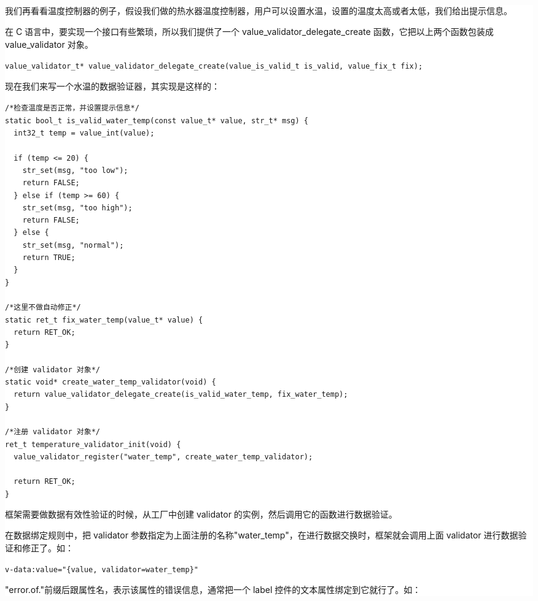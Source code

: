 我们再看看温度控制器的例子，假设我们做的热水器温度控制器，用户可以设置水温，设置的温度太高或者太低，我们给出提示信息。

在 C 语言中，要实现一个接口有些繁琐，所以我们提供了一个 value\_validator\_delegate\_create 函数，它把以上两个函数包装成 value\_validator 对象。

```
value_validator_t* value_validator_delegate_create(value_is_valid_t is_valid, value_fix_t fix);
```

现在我们来写一个水温的数据验证器，其实现是这样的：

```
/*检查温度是否正常，并设置提示信息*/
static bool_t is_valid_water_temp(const value_t* value, str_t* msg) {
  int32_t temp = value_int(value);

  if (temp <= 20) {
    str_set(msg, "too low");
    return FALSE;
  } else if (temp >= 60) {
    str_set(msg, "too high");
    return FALSE;
  } else {
    str_set(msg, "normal");
    return TRUE;
  }
}

/*这里不做自动修正*/
static ret_t fix_water_temp(value_t* value) {
  return RET_OK;
}

/*创建 validator 对象*/
static void* create_water_temp_validator(void) {
  return value_validator_delegate_create(is_valid_water_temp, fix_water_temp);
}

/*注册 validator 对象*/
ret_t temperature_validator_init(void) {
  value_validator_register("water_temp", create_water_temp_validator);

  return RET_OK;
}
```

框架需要做数据有效性验证的时候，从工厂中创建 validator 的实例，然后调用它的函数进行数据验证。

在数据绑定规则中，把 validator 参数指定为上面注册的名称"water_temp"，在进行数据交换时，框架就会调用上面 validator 进行数据验证和修正了。如：

```
v-data:value="{value, validator=water_temp}"
```

"error.of."前缀后跟属性名，表示该属性的错误信息，通常把一个 label 控件的文本属性绑定到它就行了。如：
